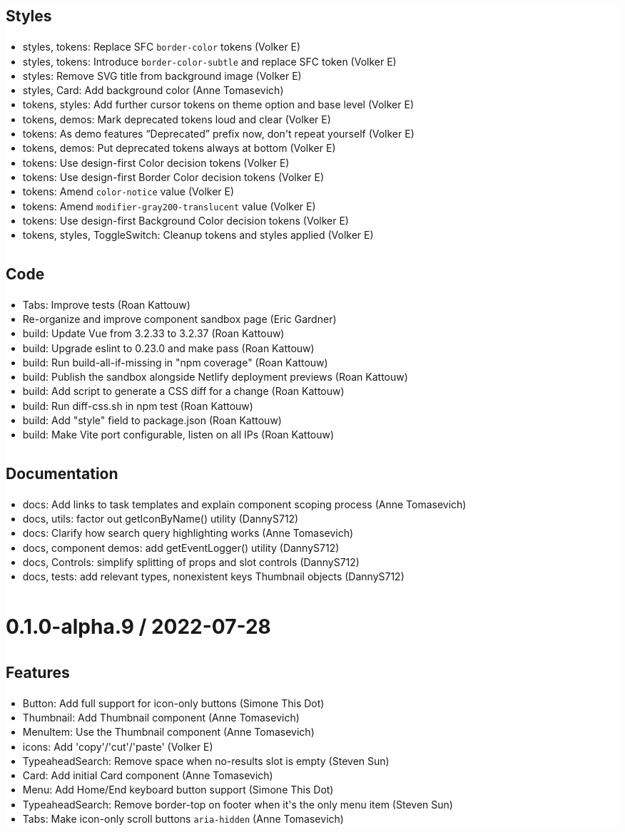 ## Styles
- styles, tokens: Replace SFC `border-color` tokens (Volker E)
- styles, tokens: Introduce `border-color-subtle` and replace SFC token (Volker E)
- styles: Remove SVG title from background image (Volker E)
- styles, Card: Add background color (Anne Tomasevich)
- tokens, styles: Add further cursor tokens on theme option and base level (Volker E)
- tokens, demos: Mark deprecated tokens loud and clear (Volker E)
- tokens: As demo features “Deprecated” prefix now, don't repeat yourself (Volker E)
- tokens, demos: Put deprecated tokens always at bottom (Volker E)
- tokens: Use design-first Color decision tokens (Volker E)
- tokens: Use design-first Border Color decision tokens (Volker E)
- tokens: Amend `color-notice` value (Volker E)
- tokens: Amend `modifier-gray200-translucent` value (Volker E)
- tokens: Use design-first Background Color decision tokens (Volker E)
- tokens, styles, ToggleSwitch: Cleanup tokens and styles applied (Volker E)

## Code
- Tabs: Improve tests (Roan Kattouw)
- Re-organize and improve component sandbox page (Eric Gardner)
- build: Update Vue from 3.2.33 to 3.2.37 (Roan Kattouw)
- build: Upgrade eslint to 0.23.0 and make pass (Roan Kattouw)
- build: Run build-all-if-missing in "npm coverage" (Roan Kattouw)
- build: Publish the sandbox alongside Netlify deployment previews (Roan Kattouw)
- build: Add script to generate a CSS diff for a change (Roan Kattouw)
- build: Run diff-css.sh in npm test (Roan Kattouw)
- build: Add "style" field to package.json (Roan Kattouw)
- build: Make Vite port configurable, listen on all IPs (Roan Kattouw)

## Documentation
- docs: Add links to task templates and explain component scoping process (Anne Tomasevich)
- docs, utils: factor out getIconByName() utility (DannyS712)
- docs: Clarify how search query highlighting works (Anne Tomasevich)
- docs, component demos: add getEventLogger() utility (DannyS712)
- docs, Controls: simplify splitting of props and slot controls (DannyS712)
- docs, tests: add relevant types, nonexistent keys Thumbnail objects (DannyS712)

# 0.1.0-alpha.9 / 2022-07-28

## Features
- Button: Add full support for icon-only buttons (Simone This Dot)
- Thumbnail: Add Thumbnail component (Anne Tomasevich)
- MenuItem: Use the Thumbnail component (Anne Tomasevich)
- icons: Add 'copy'/'cut'/'paste' (Volker E)
- TypeaheadSearch: Remove space when no-results slot is empty (Steven Sun)
- Card: Add initial Card component (Anne Tomasevich)
- Menu: Add Home/End keyboard button support (Simone This Dot)
- TypeaheadSearch: Remove border-top on footer when it's the only menu item (Steven Sun)
- Tabs: Make icon-only scroll buttons `aria-hidden` (Anne Tomasevich)
